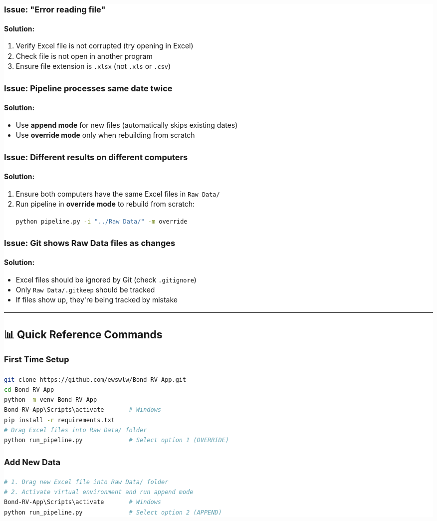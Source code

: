 ### Issue: "Error reading file"

**Solution:**
1. Verify Excel file is not corrupted (try opening in Excel)
2. Check file is not open in another program
3. Ensure file extension is `.xlsx` (not `.xls` or `.csv`)

### Issue: Pipeline processes same date twice

**Solution:**
- Use **append mode** for new files (automatically skips existing dates)
- Use **override mode** only when rebuilding from scratch

### Issue: Different results on different computers

**Solution:**
1. Ensure both computers have the same Excel files in `Raw Data/`
2. Run pipeline in **override mode** to rebuild from scratch:
   ```bash
   python pipeline.py -i "../Raw Data/" -m override
   ```

### Issue: Git shows Raw Data files as changes

**Solution:**
- Excel files should be ignored by Git (check `.gitignore`)
- Only `Raw Data/.gitkeep` should be tracked
- If files show up, they're being tracked by mistake

---

## 📊 Quick Reference Commands

### First Time Setup
```bash
git clone https://github.com/ewswlw/Bond-RV-App.git
cd Bond-RV-App
python -m venv Bond-RV-App
Bond-RV-App\Scripts\activate       # Windows
pip install -r requirements.txt
# Drag Excel files into Raw Data/ folder
python run_pipeline.py             # Select option 1 (OVERRIDE)
```

### Add New Data
```bash
# 1. Drag new Excel file into Raw Data/ folder
# 2. Activate virtual environment and run append mode
Bond-RV-App\Scripts\activate       # Windows
python run_pipeline.py             # Select option 2 (APPEND)
```
